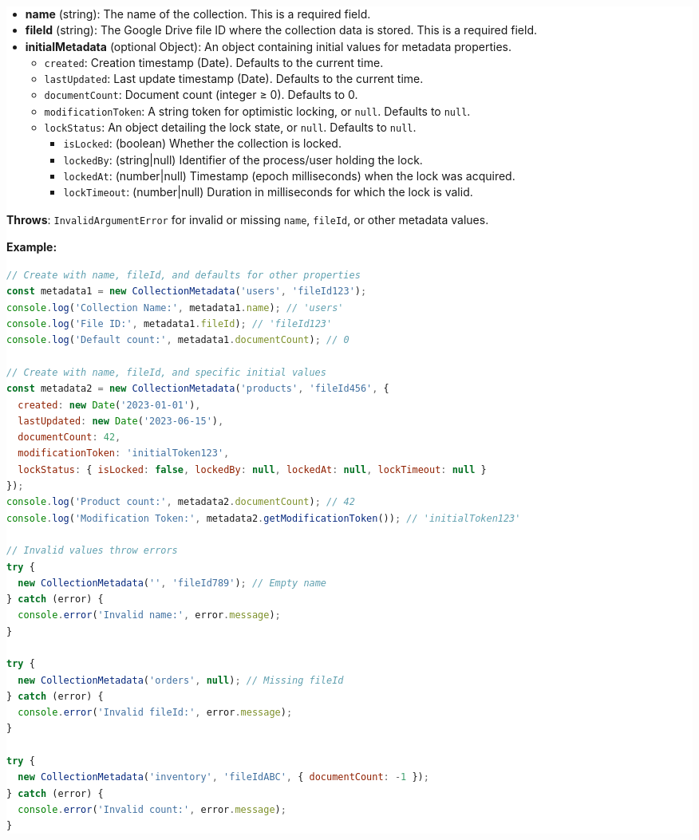 - **name** (string): The name of the collection. This is a required field.
- **fileId** (string): The Google Drive file ID where the collection data is stored. This is a required field.
- **initialMetadata** (optional Object): An object containing initial values for metadata properties.
  - `created`: Creation timestamp (Date). Defaults to the current time.
  - `lastUpdated`: Last update timestamp (Date). Defaults to the current time.
  - `documentCount`: Document count (integer ≥ 0). Defaults to 0.
  - `modificationToken`: A string token for optimistic locking, or `null`. Defaults to `null`.
  - `lockStatus`: An object detailing the lock state, or `null`. Defaults to `null`.
    - `isLocked`: (boolean) Whether the collection is locked.
    - `lockedBy`: (string|null) Identifier of the process/user holding the lock.
    - `lockedAt`: (number|null) Timestamp (epoch milliseconds) when the lock was acquired.
    - `lockTimeout`: (number|null) Duration in milliseconds for which the lock is valid.

**Throws**: `InvalidArgumentError` for invalid or missing `name`, `fileId`, or other metadata values.

**Example:**

```javascript
// Create with name, fileId, and defaults for other properties
const metadata1 = new CollectionMetadata('users', 'fileId123');
console.log('Collection Name:', metadata1.name); // 'users'
console.log('File ID:', metadata1.fileId); // 'fileId123'
console.log('Default count:', metadata1.documentCount); // 0

// Create with name, fileId, and specific initial values
const metadata2 = new CollectionMetadata('products', 'fileId456', {
  created: new Date('2023-01-01'),
  lastUpdated: new Date('2023-06-15'),
  documentCount: 42,
  modificationToken: 'initialToken123',
  lockStatus: { isLocked: false, lockedBy: null, lockedAt: null, lockTimeout: null }
});
console.log('Product count:', metadata2.documentCount); // 42
console.log('Modification Token:', metadata2.getModificationToken()); // 'initialToken123'

// Invalid values throw errors
try {
  new CollectionMetadata('', 'fileId789'); // Empty name
} catch (error) {
  console.error('Invalid name:', error.message);
}

try {
  new CollectionMetadata('orders', null); // Missing fileId
} catch (error) {
  console.error('Invalid fileId:', error.message);
}

try {
  new CollectionMetadata('inventory', 'fileIdABC', { documentCount: -1 });
} catch (error) {
  console.error('Invalid count:', error.message);
}
```
